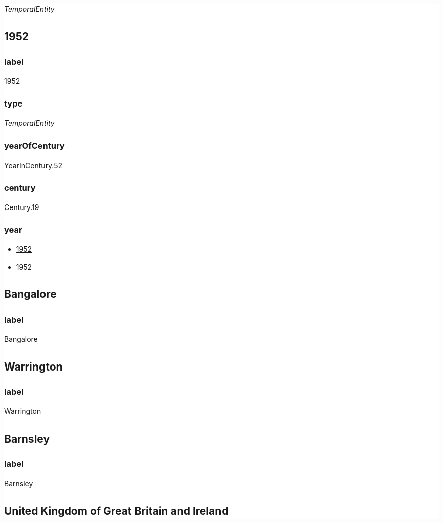 
*TemporalEntity*

## 1952

### label


1952

### type


*TemporalEntity*

### yearOfCentury


[YearInCentury.52](#YearInCentury.52)

### century


[Century.19](#Century.19)

### year

 - [1952](#1952)

 - 1952

## Bangalore

### label


Bangalore

## Warrington

### label


Warrington

## Barnsley

### label


Barnsley

## United Kingdom of Great Britain and Ireland
